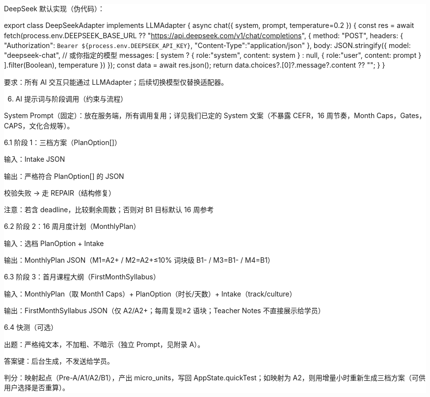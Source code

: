 
DeepSeek 默认实现（伪代码）：

export class DeepSeekAdapter implements LLMAdapter {
  async chat({ system, prompt, temperature=0.2 }) {
    const res = await fetch(process.env.DEEPSEEK_BASE_URL ?? "https://api.deepseek.com/v1/chat/completions", {
      method: "POST",
      headers: { "Authorization": `Bearer ${process.env.DEEPSEEK_API_KEY}`, "Content-Type":"application/json" },
      body: JSON.stringify({
        model: "deepseek-chat", // 或你指定的模型
        messages: [
          system ? { role:"system", content: system } : null,
          { role:"user", content: prompt }
        ].filter(Boolean),
        temperature
      })
    });
    const data = await res.json();
    return data.choices?.[0]?.message?.content ?? "";
  }
}


要求：所有 AI 交互只能通过 LLMAdapter；后续切换模型仅替换适配器。

6. AI 提示词与阶段调用（约束与流程）

System Prompt（固定）：放在服务端，所有调用复用；详见我们已定的 System 文案（不暴露 CEFR，16 周节奏，Month Caps，Gates，CAPS，文化合规等）。

6.1 阶段 1：三档方案（PlanOption[]）

输入：Intake JSON

输出：严格符合 PlanOption[] 的 JSON

校验失败 → 走 REPAIR（结构修复）

注意：若含 deadline，比较剩余周数；否则对 B1 目标默认 16 周参考

6.2 阶段 2：16 周月度计划（MonthlyPlan）

输入：选档 PlanOption + Intake

输出：MonthlyPlan JSON（M1=A2+ / M2=A2+≤10% 词块级 B1- / M3=B1- / M4=B1）

6.3 阶段 3：首月课程大纲（FirstMonthSyllabus）

输入：MonthlyPlan（取 Month1 Caps）+ PlanOption（时长/天数）+ Intake（track/culture）

输出：FirstMonthSyllabus JSON（仅 A2/A2+；每周复现≥2 语块；Teacher Notes 不直接展示给学员）

6.4 快测（可选）

出题：严格纯文本，不加粗、不暗示（独立 Prompt，见附录 A）。

答案键：后台生成，不发送给学员。

判分：映射起点（Pre-A/A1/A2/B1），产出 micro_units，写回 AppState.quickTest；如映射为 A2，则用增量小时重新生成三档方案（可供用户选择是否重算）。
